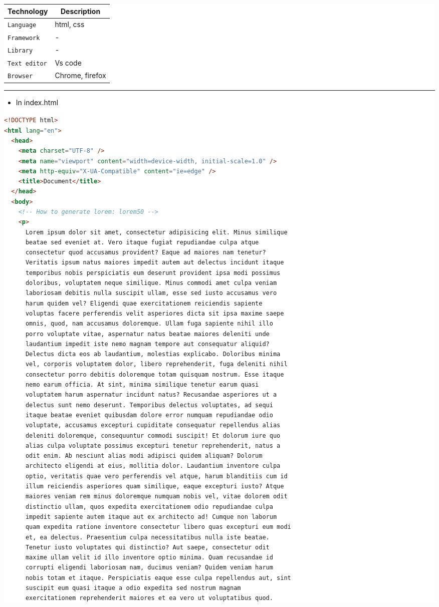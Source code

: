 | Technology    | Description     |
| ------------- | --------------- |
| `Language`    | html, css       |
| `Framework`   | -               |
| `Library`     | -               |
| `Text editor` | Vs code         |
| `Browser`     | Chrome, firefox |

---

- In index.html

```html
<!DOCTYPE html>
<html lang="en">
  <head>
    <meta charset="UTF-8" />
    <meta name="viewport" content="width=device-width, initial-scale=1.0" />
    <meta http-equiv="X-UA-Compatible" content="ie=edge" />
    <title>Document</title>
  </head>
  <body>
    <!-- How to generate lorem: lorem50 -->
    <p>
      Lorem ipsum dolor sit amet, consectetur adipisicing elit. Minus similique
      beatae sed eveniet at. Vero itaque fugiat repudiandae culpa atque
      consectetur quod accusamus provident? Eaque ad maiores nam tenetur?
      Veritatis ipsum natus maiores impedit autem aut delectus incidunt itaque
      temporibus nobis perspiciatis eum deserunt provident ipsa modi possimus
      doloribus, voluptatem neque similique. Minus commodi amet culpa veniam
      laboriosam debitis nulla suscipit ullam, esse sed iusto accusamus vero
      harum quidem vel? Eligendi quae exercitationem reiciendis sapiente
      voluptas facere perferendis velit asperiores dicta sit ipsa maxime saepe
      omnis, quod, nam accusamus doloremque. Ullam fuga sapiente nihil illo
      porro voluptate vitae, aspernatur natus beatae maiores deleniti unde
      laudantium impedit iste nemo magnam tempore aut consequatur aliquid?
      Delectus dicta eos ab laudantium, molestias explicabo. Doloribus minima
      vel, corporis voluptatem dolor, libero reprehenderit, fuga deleniti nihil
      consectetur porro debitis doloremque totam quisquam nostrum. Esse itaque
      nemo earum officia. At sint, minima similique tenetur earum quasi
      voluptatem harum aspernatur incidunt natus? Recusandae asperiores ut a
      delectus sunt nemo deserunt. Temporibus delectus voluptates, ad sequi
      itaque beatae eveniet quibusdam dolore error numquam repudiandae odio
      voluptate, accusamus excepturi cupiditate consequatur repellendus alias
      deleniti doloremque, consequuntur commodi suscipit! Et dolorum iure quo
      alias culpa voluptate possimus excepturi tenetur reprehenderit, natus a
      odit enim. Ab nesciunt alias modi adipisci quidem aliquam? Dolorum
      architecto eligendi at eius, mollitia dolor. Laudantium inventore culpa
      optio, veritatis quae vero perferendis vel atque, harum blanditiis cum id
      illum reiciendis asperiores quam similique, eaque excepturi iusto? Atque
      maiores veniam rem minus doloremque numquam nobis vel, vitae dolorem odit
      distinctio ullam, quos expedita exercitationem odio repudiandae culpa
      impedit sapiente autem itaque aut ex architecto ad! Cumque non laborum
      quam expedita ratione inventore consectetur libero quas excepturi eum modi
      et, ea delectus. Praesentium culpa necessitatibus nulla iste beatae.
      Tenetur iusto voluptates qui distinctio? Aut saepe, consectetur odit
      maxime ullam velit id illo inventore optio minima. Quam recusandae id
      corrupti eligendi laboriosam nam, ducimus veniam? Quidem veniam harum
      nobis totam et itaque. Perspiciatis eaque esse culpa repellendus aut, sint
      suscipit eum quasi itaque a odio expedita sed nostrum magnam
      exercitationem reprehenderit maiores et ea vero ut voluptatibus quod.
```